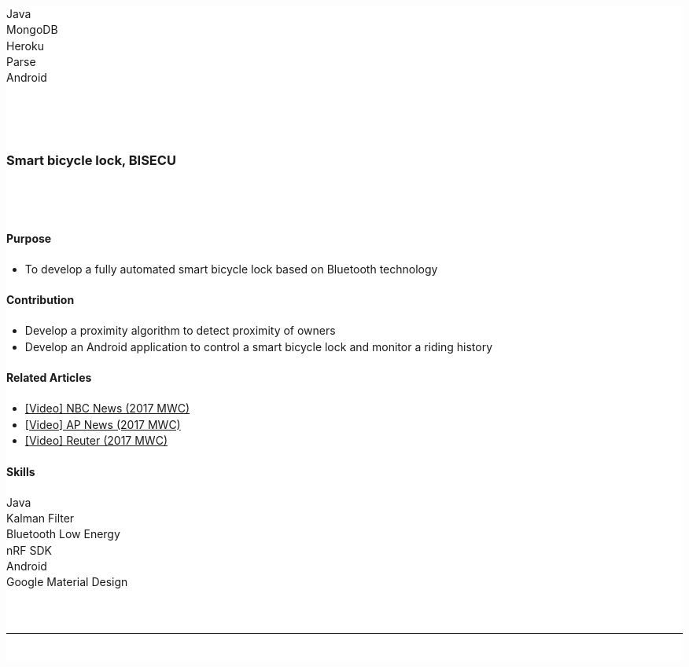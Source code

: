<div>
    <div class="chip lang">Java</div>
    <div class="chip db">MongoDB</div>
    <div class="chip devops">Heroku</div>
    <div class="chip tools">Parse</div>
    <div class="chip tools">Android</div>
</div>
<br/>

<br/>
<br/>

<h3> <a name="2017_1">Smart bicycle lock, BISECU</a></h3>
<br/>

<div class="video-container"><iframe class="responsive-iframe" src="https://www.youtube.com/embed/E7TS0-HIPew" title="YouTube video player" frameborder="0" allow="accelerometer; autoplay; clipboard-write; encrypted-media; gyroscope; picture-in-picture" allowfullscreen></iframe></div>

<br/>
<h4>Purpose</h4>
<p>
<ul>
    <li>To develop a fully automated smart bicycle lock based on Bluetooth technology</li>
</ul>
</p>
<p>
<h4>Contribution</h4>
<ul>
    <li>Develop a proximity algorithm to detect proximity of owners</li>
    <li>Develop an Android application to control a smart bicycle lock and monitor a riding history</li>
</ul>
</p>
<h4>Related Articles</h4>
<ul>
   <li><a href="">[Video] NBC News (2017 MWC)</a></li>
   <li><a href="">[Video] AP News (2017 MWC)</a></li>
   <li><a href="">[Video] Reuter (2017 MWC)</a></li>
</ul>
<h4>Skills</h4>
<div>
    <div class="chip lang">Java</div>
    <div class="chip theory">Kalman Filter</div>
    <div class="chip theory">Bluetooth Low Energy</div>
    <div class="chip tools">nRF SDK</div>
    <div class="chip tools">Android</div>
    <div class="chip tools">Google Material Design</div>
</div>
<br/>

<br/>
<hr/>
<br/>
